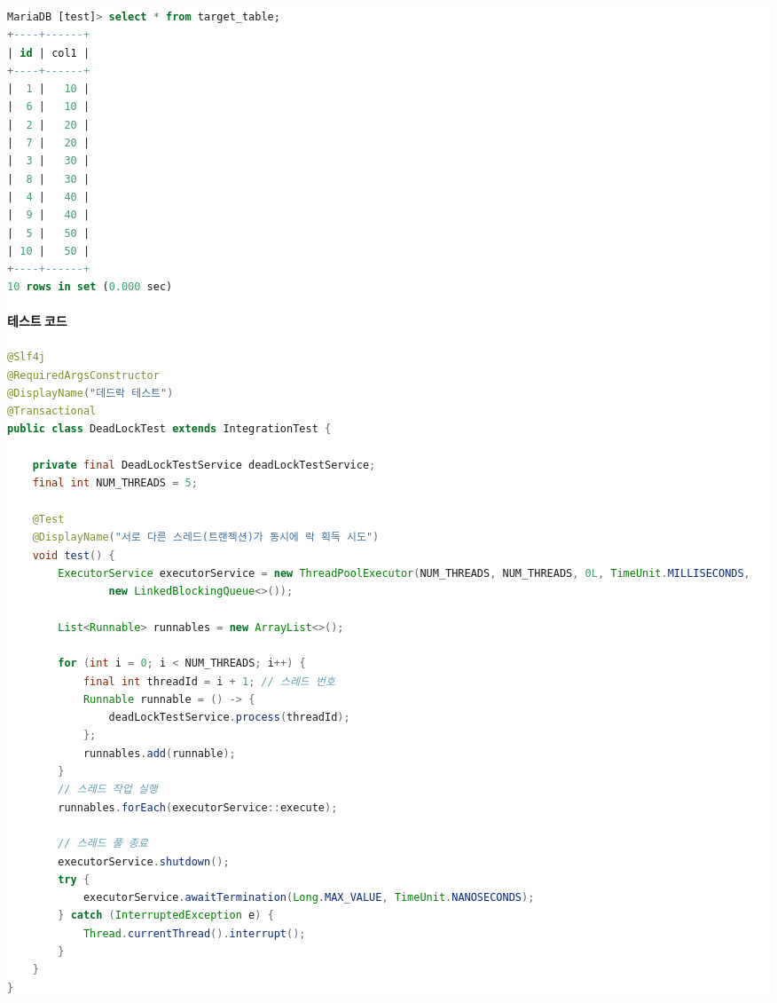 ```sql
MariaDB [test]> select * from target_table;
+----+------+
| id | col1 |
+----+------+
|  1 |   10 |
|  6 |   10 |
|  2 |   20 |
|  7 |   20 |
|  3 |   30 |
|  8 |   30 |
|  4 |   40 |
|  9 |   40 |
|  5 |   50 |
| 10 |   50 |
+----+------+
10 rows in set (0.000 sec)
```

#### 테스트 코드
```java
@Slf4j  
@RequiredArgsConstructor  
@DisplayName("데드락 테스트")  
@Transactional  
public class DeadLockTest extends IntegrationTest {  
  
    private final DeadLockTestService deadLockTestService;  
    final int NUM_THREADS = 5;  
  
    @Test  
    @DisplayName("서로 다른 스레드(트랜젝션)가 동시에 락 획득 시도")  
    void test() {  
        ExecutorService executorService = new ThreadPoolExecutor(NUM_THREADS, NUM_THREADS, 0L, TimeUnit.MILLISECONDS,  
                new LinkedBlockingQueue<>());  
  
        List<Runnable> runnables = new ArrayList<>();  
  
        for (int i = 0; i < NUM_THREADS; i++) {  
            final int threadId = i + 1; // 스레드 번호  
            Runnable runnable = () -> {  
                deadLockTestService.process(threadId);  
            };  
            runnables.add(runnable);  
        }  
        // 스레드 작업 실행  
        runnables.forEach(executorService::execute);  
  
        // 스레드 풀 종료  
        executorService.shutdown();  
        try {  
            executorService.awaitTermination(Long.MAX_VALUE, TimeUnit.NANOSECONDS);  
        } catch (InterruptedException e) {  
            Thread.currentThread().interrupt();  
        }  
    }  
}
```
